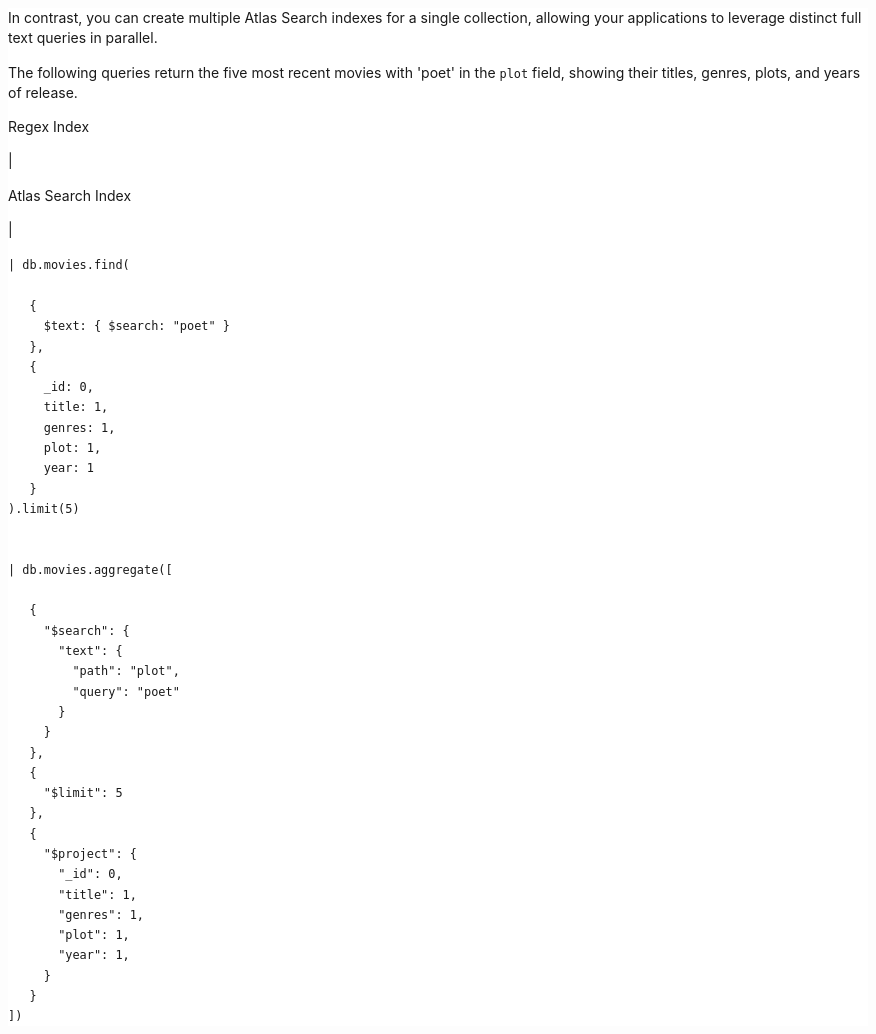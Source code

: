 In contrast, you can create multiple Atlas Search indexes for a single
collection, allowing your applications to leverage distinct full text queries
in parallel.

The following queries return the five most recent movies with 'poet' in the
`plot` field, showing their titles, genres, plots, and years of release.

Regex Index

|

Atlas Search Index  
  
|  
      
    
    | db.movies.find(  
      
       {  
         $text: { $search: "poet" }  
       },  
       {  
         _id: 0,  
         title: 1,  
         genres: 1,  
         plot: 1,  
         year: 1  
       }  
    ).limit(5)  
      
    
    | db.movies.aggregate([  
      
       {  
         "$search": {  
           "text": {  
             "path": "plot",  
             "query": "poet"  
           }  
         }  
       },  
       {  
         "$limit": 5  
       },  
       {  
         "$project": {  
           "_id": 0,  
           "title": 1,  
           "genres": 1,  
           "plot": 1,  
           "year": 1,  
         }  
       }  
    ])  
  